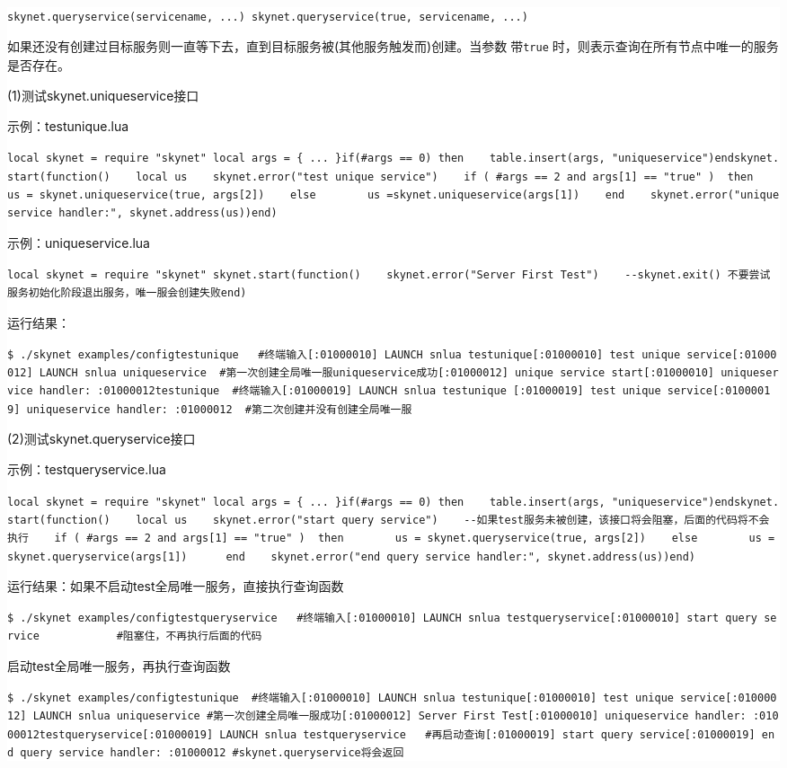 
```
skynet.queryservice(servicename, ...) skynet.queryservice(true, servicename, ...) 
```

如果还没有创建过目标服务则一直等下去，直到目标服务被(其他服务触发而)创建。当参数 带`true` 时，则表示查询在所有节点中唯一的服务是否存在。

(1)测试skynet.uniqueservice接口

示例：testunique.lua

```
local skynet = require "skynet" local args = { ... }if(#args == 0) then    table.insert(args, "uniqueservice")endskynet.start(function()    local us    skynet.error("test unique service")    if ( #args == 2 and args[1] == "true" )  then        us = skynet.uniqueservice(true, args[2])    else        us =skynet.uniqueservice(args[1])    end    skynet.error("uniqueservice handler:", skynet.address(us))end)
```

示例：uniqueservice.lua

```
local skynet = require "skynet" skynet.start(function()    skynet.error("Server First Test")    --skynet.exit() 不要尝试服务初始化阶段退出服务，唯一服会创建失败end)
```

运行结果：

```
$ ./skynet examples/configtestunique   #终端输入[:01000010] LAUNCH snlua testunique[:01000010] test unique service[:01000012] LAUNCH snlua uniqueservice  #第一次创建全局唯一服uniqueservice成功[:01000012] unique service start[:01000010] uniqueservice handler: :01000012testunique  #终端输入[:01000019] LAUNCH snlua testunique [:01000019] test unique service[:01000019] uniqueservice handler: :01000012  #第二次创建并没有创建全局唯一服
```

(2)测试skynet.queryservice接口

示例：testqueryservice.lua

```
local skynet = require "skynet" local args = { ... }if(#args == 0) then    table.insert(args, "uniqueservice")endskynet.start(function()    local us    skynet.error("start query service")    --如果test服务未被创建，该接口将会阻塞，后面的代码将不会执行    if ( #args == 2 and args[1] == "true" )  then        us = skynet.queryservice(true, args[2])    else        us = skynet.queryservice(args[1])      end    skynet.error("end query service handler:", skynet.address(us))end)
```

运行结果：如果不启动test全局唯一服务，直接执行查询函数

```
$ ./skynet examples/configtestqueryservice   #终端输入[:01000010] LAUNCH snlua testqueryservice[:01000010] start query service            #阻塞住，不再执行后面的代码
```

启动test全局唯一服务，再执行查询函数

```
$ ./skynet examples/configtestunique  #终端输入[:01000010] LAUNCH snlua testunique[:01000010] test unique service[:01000012] LAUNCH snlua uniqueservice #第一次创建全局唯一服成功[:01000012] Server First Test[:01000010] uniqueservice handler: :01000012testqueryservice[:01000019] LAUNCH snlua testqueryservice   #再启动查询[:01000019] start query service[:01000019] end query service handler: :01000012 #skynet.queryservice将会返回
```
